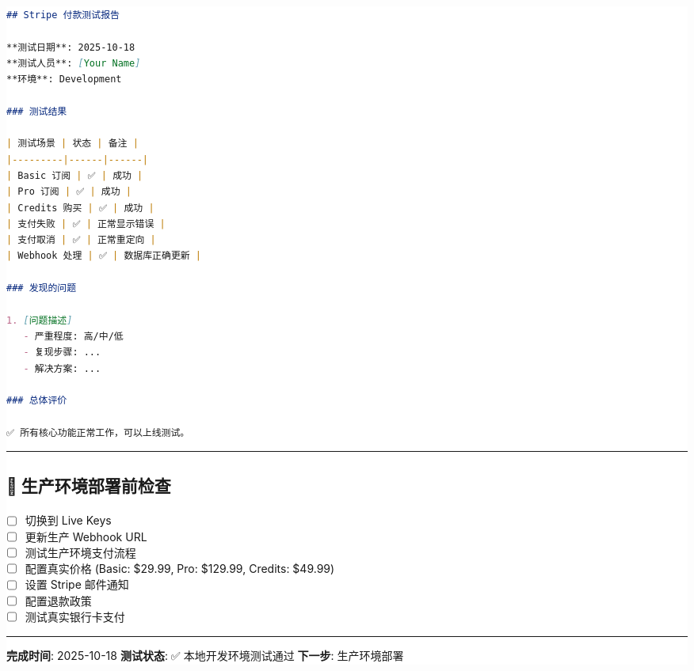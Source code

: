```markdown
## Stripe 付款测试报告

**测试日期**: 2025-10-18
**测试人员**: [Your Name]
**环境**: Development

### 测试结果

| 测试场景 | 状态 | 备注 |
|---------|------|------|
| Basic 订阅 | ✅ | 成功 |
| Pro 订阅 | ✅ | 成功 |
| Credits 购买 | ✅ | 成功 |
| 支付失败 | ✅ | 正常显示错误 |
| 支付取消 | ✅ | 正常重定向 |
| Webhook 处理 | ✅ | 数据库正确更新 |

### 发现的问题

1. [问题描述]
   - 严重程度: 高/中/低
   - 复现步骤: ...
   - 解决方案: ...

### 总体评价

✅ 所有核心功能正常工作，可以上线测试。
```

---

## 🚀 生产环境部署前检查

- [ ] 切换到 Live Keys
- [ ] 更新生产 Webhook URL
- [ ] 测试生产环境支付流程
- [ ] 配置真实价格 (Basic: $29.99, Pro: $129.99, Credits: $49.99)
- [ ] 设置 Stripe 邮件通知
- [ ] 配置退款政策
- [ ] 测试真实银行卡支付

---

**完成时间**: 2025-10-18
**测试状态**: ✅ 本地开发环境测试通过
**下一步**: 生产环境部署
